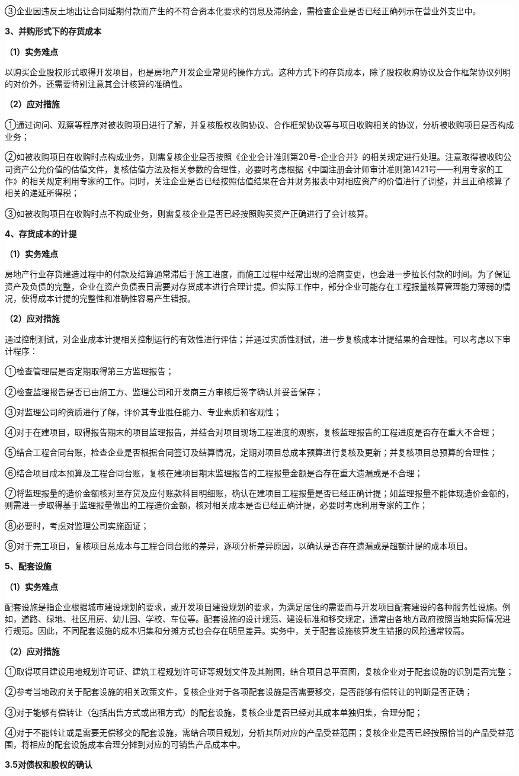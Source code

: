 ③企业因违反土地出让合同延期付款而产生的不符合资本化要求的罚息及滞纳金，需检查企业是否已经正确列示在营业外支出中。

**3、并购形式下的存货成本**

**（1）实务难点**

以购买企业股权形式取得开发项目，也是房地产开发企业常见的操作方式。这种方式下的存货成本，除了股权收购协议及合作框架协议列明的对价外，还需要特别注意其会计核算的准确性。

**（2）应对措施**

①通过询问、观察等程序对被收购项目进行了解，并复核股权收购协议、合作框架协议等与项目收购相关的协议，分析被收购项目是否构成业务；

②如被收购项目在收购时点构成业务，则需复核企业是否按照《企业会计准则第20号-企业合并》的相关规定进行处理。注意取得被收购公司资产公允价值的估值文件，复核估值方法及相关参数的合理性，必要时考虑根据《中国注册会计师审计准则第1421号——利用专家的工作》的相关规定利用专家的工作。同时，关注企业是否已经按照估值结果在合并财务报表中对相应资产的价值进行了调整，并且正确核算了相关的递延所得税；

③如被收购项目在收购时点不构成业务，则需复核企业是否已经按照购买资产正确进行了会计核算。

**4、存货成本的计提**

**（1）实务难点**

房地产行业存货建造过程中的付款及结算通常滞后于施工进度，而施工过程中经常出现的洽商变更，也会进一步拉长付款的时间。为了保证资产及负债的完整，企业在资产负债表日需要对存货成本进行合理计提。但实际工作中，部分企业可能存在工程报量核算管理能力薄弱的情况，使得成本计提的完整性和准确性容易产生错报。

**（2）应对措施**

通过控制测试，对企业成本计提相关控制运行的有效性进行评估；并通过实质性测试，进一步复核成本计提结果的合理性。可以考虑以下审计程序：

①检查管理层是否定期取得第三方监理报告；

②检查监理报告是否已由施工方、监理公司和开发商三方审核后签字确认并妥善保存；

③对监理公司的资质进行了解，评价其专业胜任能力、专业素质和客观性；

④对于在建项目，取得报告期末的项目监理报告，并结合对项目现场工程进度的观察，复核监理报告的工程进度是否存在重大不合理；

⑤结合工程合同台账，检查企业是否根据合同签订及结算情况，定期对项目总成本预算进行复核及更新；并复核项目总预算的合理性；

⑥结合项目成本预算及工程合同台账，复核在建项目期末监理报告的工程报量金额是否存在重大遗漏或是不合理；

⑦将监理报量的造价金额核对至存货及应付账款科目明细账，确认在建项目工程报量是否已经正确计提；如监理报量不能体现造价金额的，则需进一步取得基于监理报量做出的工程造价金额，核对相关成本是否已经正确计提，必要时考虑利用专家的工作；

⑧必要时，考虑对监理公司实施函证；

⑨对于完工项目，复核项目总成本与工程合同台账的差异，逐项分析差异原因，以确认是否存在遗漏或是超额计提的成本项目。

**5、配套设施**

**（1）实务难点**

配套设施是指企业根据城市建设规划的要求，或开发项目建设规划的要求，为满足居住的需要而与开发项目配套建设的各种服务性设施。例如，道路、绿地、社区用房、幼儿园、学校、车位等。配套设施的设计规范、建设标准和移交规定，通常由各地方政府按照当地实际情况进行规范。因此，不同配套设施的成本归集和分摊方式也会存在明显差异。实务中，关于配套设施核算发生错报的风险通常较高。

**（2）应对措施**

①取得项目建设用地规划许可证、建筑工程规划许可证等规划文件及其附图，结合项目总平面图，复核企业对于配套设施的识别是否完整；

②参考当地政府关于配套设施的相关政策文件，复核企业对于各项配套设施是否需要移交，是否能够有偿转让的判断是否正确；

③对于能够有偿转让（包括出售方式或出租方式）的配套设施，复核企业是否已经对其成本单独归集，合理分配；

④对于不能转让或是需要无偿移交的配套设施，需结合项目规划，分析其所对应的产品受益范围；复核企业是否已经按照恰当的产品受益范围，将相应的配套设施成本合理分摊到对应的可销售产品成本中。

**3.5对债权和股权的确认**
